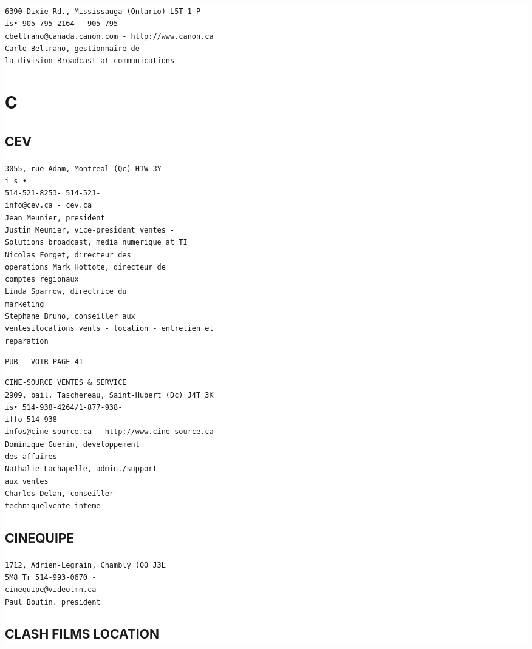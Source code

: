 ```
6390 Dixie Rd., Mississauga (Ontario) L5T 1 P
is• 905-795-2164 - 905-795-
cbeltrano@canada.canon.com - http://www.canon.ca
Carlo Beltrano, gestionnaire de
la division Broadcast at communications
```
# C

## CEV

```
3055, rue Adam, Montreal (Qc) H1W 3Y
i s •
514-521-8253- 514-521-
info@cev.ca - cev.ca
Jean Meunier, president
Justin Meunier, vice-president ventes -
Solutions broadcast, media numerique at TI
Nicolas Forget, directeur des
operations Mark Hottote, directeur de
comptes regionaux
Linda Sparrow, directrice du
marketing
Stephane Bruno, conseiller aux
ventesilocations vents - location - entretien et
reparation
```
```
PUB - VOIR PAGE 41
```
```
CINE-SOURCE VENTES & SERVICE
2909, bail. Taschereau, Saint-Hubert (Dc) J4T 3K
is• 514-938-4264/1-877-938-
iffo 514-938-
infos@cine-source.ca - http://www.cine-source.ca
Dominique Guerin, developpement
des affaires
Nathalie Lachapelle, admin./support
aux ventes
Charles Delan, conseiller
techniquelvente inteme
```
## CINEQUIPE

```
1712, Adrien-Legrain, Chambly (00 J3L
5M8 Tr 514-993-0670 -
cinequipe@videotmn.ca
Paul Boutin. president
```
## CLASH FILMS LOCATION
